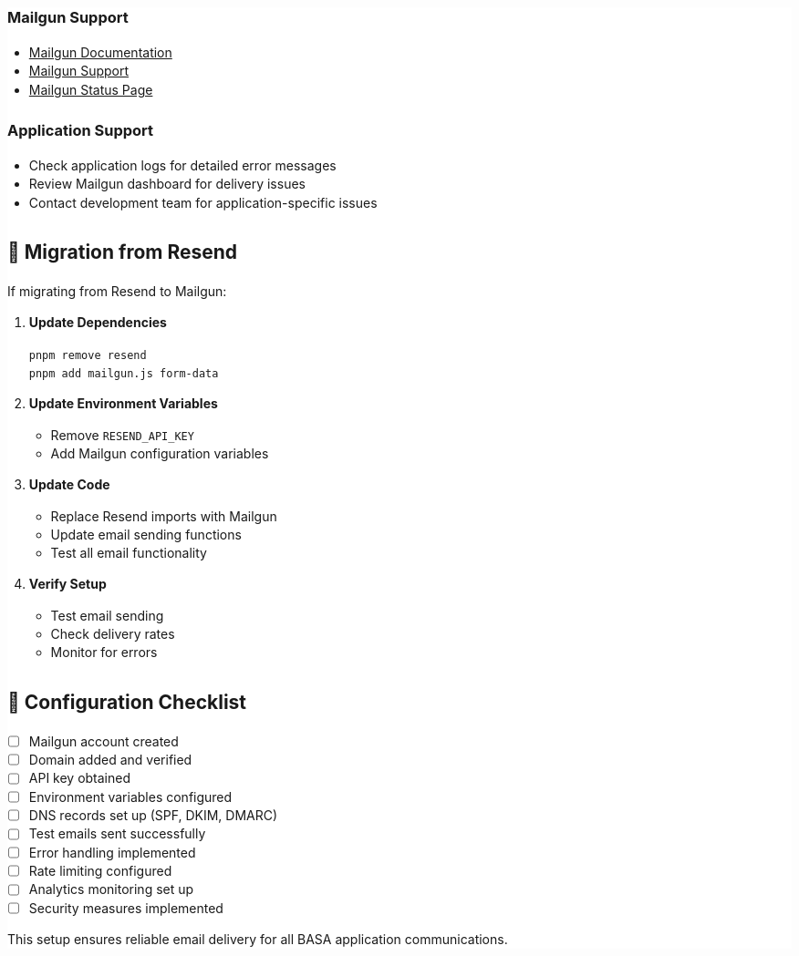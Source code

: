 ### Mailgun Support
- [Mailgun Documentation](https://documentation.mailgun.com/)
- [Mailgun Support](https://www.mailgun.com/support/)
- [Mailgun Status Page](https://status.mailgun.com/)

### Application Support
- Check application logs for detailed error messages
- Review Mailgun dashboard for delivery issues
- Contact development team for application-specific issues

## 🔄 Migration from Resend

If migrating from Resend to Mailgun:

1. **Update Dependencies**
   ```bash
   pnpm remove resend
   pnpm add mailgun.js form-data
   ```

2. **Update Environment Variables**
   - Remove `RESEND_API_KEY`
   - Add Mailgun configuration variables

3. **Update Code**
   - Replace Resend imports with Mailgun
   - Update email sending functions
   - Test all email functionality

4. **Verify Setup**
   - Test email sending
   - Check delivery rates
   - Monitor for errors

## 📝 Configuration Checklist

- [ ] Mailgun account created
- [ ] Domain added and verified
- [ ] API key obtained
- [ ] Environment variables configured
- [ ] DNS records set up (SPF, DKIM, DMARC)
- [ ] Test emails sent successfully
- [ ] Error handling implemented
- [ ] Rate limiting configured
- [ ] Analytics monitoring set up
- [ ] Security measures implemented

This setup ensures reliable email delivery for all BASA application communications. 